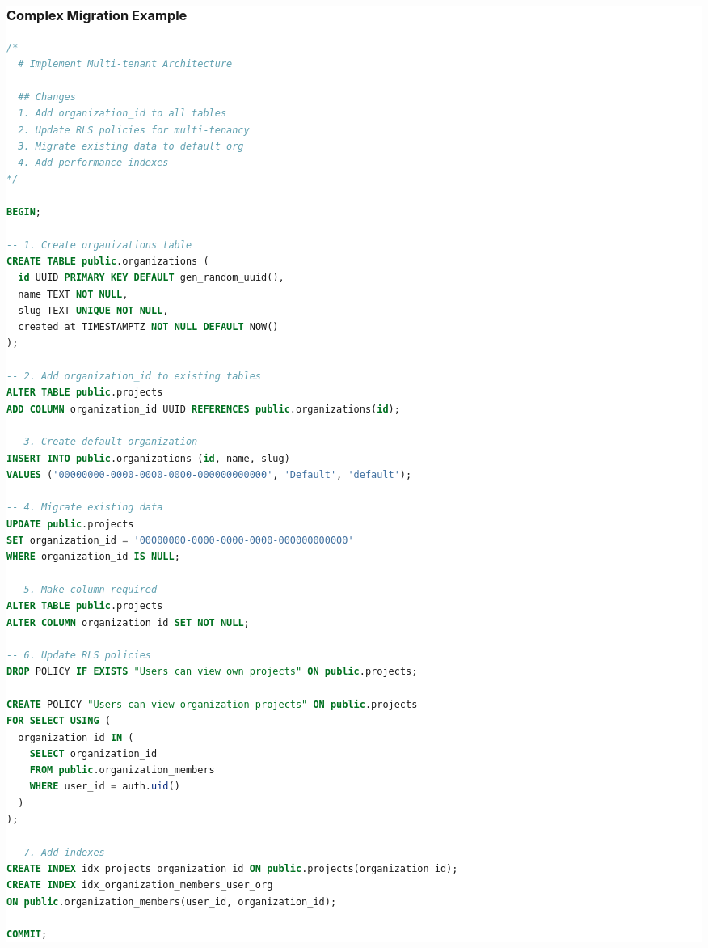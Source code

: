 ### Complex Migration Example

```sql
/*
  # Implement Multi-tenant Architecture
  
  ## Changes
  1. Add organization_id to all tables
  2. Update RLS policies for multi-tenancy
  3. Migrate existing data to default org
  4. Add performance indexes
*/

BEGIN;

-- 1. Create organizations table
CREATE TABLE public.organizations (
  id UUID PRIMARY KEY DEFAULT gen_random_uuid(),
  name TEXT NOT NULL,
  slug TEXT UNIQUE NOT NULL,
  created_at TIMESTAMPTZ NOT NULL DEFAULT NOW()
);

-- 2. Add organization_id to existing tables
ALTER TABLE public.projects 
ADD COLUMN organization_id UUID REFERENCES public.organizations(id);

-- 3. Create default organization
INSERT INTO public.organizations (id, name, slug)
VALUES ('00000000-0000-0000-0000-000000000000', 'Default', 'default');

-- 4. Migrate existing data
UPDATE public.projects 
SET organization_id = '00000000-0000-0000-0000-000000000000'
WHERE organization_id IS NULL;

-- 5. Make column required
ALTER TABLE public.projects 
ALTER COLUMN organization_id SET NOT NULL;

-- 6. Update RLS policies
DROP POLICY IF EXISTS "Users can view own projects" ON public.projects;

CREATE POLICY "Users can view organization projects" ON public.projects
FOR SELECT USING (
  organization_id IN (
    SELECT organization_id 
    FROM public.organization_members 
    WHERE user_id = auth.uid()
  )
);

-- 7. Add indexes
CREATE INDEX idx_projects_organization_id ON public.projects(organization_id);
CREATE INDEX idx_organization_members_user_org 
ON public.organization_members(user_id, organization_id);

COMMIT;
```
